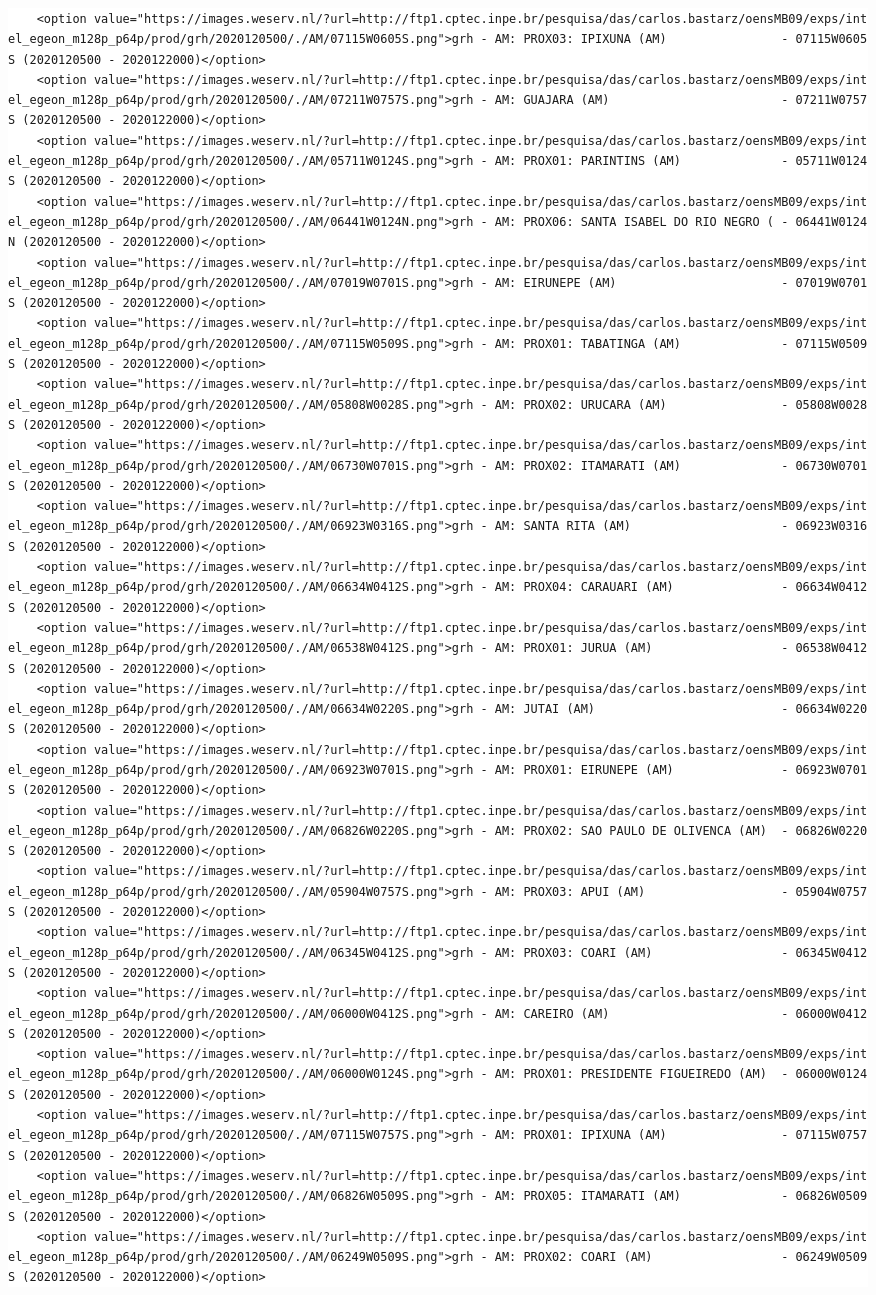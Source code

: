         <option value="https://images.weserv.nl/?url=http://ftp1.cptec.inpe.br/pesquisa/das/carlos.bastarz/oensMB09/exps/intel_egeon_m128p_p64p/prod/grh/2020120500/./AM/07115W0605S.png">grh - AM: PROX03: IPIXUNA (AM)                - 07115W0605S (2020120500 - 2020122000)</option>
        <option value="https://images.weserv.nl/?url=http://ftp1.cptec.inpe.br/pesquisa/das/carlos.bastarz/oensMB09/exps/intel_egeon_m128p_p64p/prod/grh/2020120500/./AM/07211W0757S.png">grh - AM: GUAJARA (AM)                        - 07211W0757S (2020120500 - 2020122000)</option>
        <option value="https://images.weserv.nl/?url=http://ftp1.cptec.inpe.br/pesquisa/das/carlos.bastarz/oensMB09/exps/intel_egeon_m128p_p64p/prod/grh/2020120500/./AM/05711W0124S.png">grh - AM: PROX01: PARINTINS (AM)              - 05711W0124S (2020120500 - 2020122000)</option>
        <option value="https://images.weserv.nl/?url=http://ftp1.cptec.inpe.br/pesquisa/das/carlos.bastarz/oensMB09/exps/intel_egeon_m128p_p64p/prod/grh/2020120500/./AM/06441W0124N.png">grh - AM: PROX06: SANTA ISABEL DO RIO NEGRO ( - 06441W0124N (2020120500 - 2020122000)</option>
        <option value="https://images.weserv.nl/?url=http://ftp1.cptec.inpe.br/pesquisa/das/carlos.bastarz/oensMB09/exps/intel_egeon_m128p_p64p/prod/grh/2020120500/./AM/07019W0701S.png">grh - AM: EIRUNEPE (AM)                       - 07019W0701S (2020120500 - 2020122000)</option>
        <option value="https://images.weserv.nl/?url=http://ftp1.cptec.inpe.br/pesquisa/das/carlos.bastarz/oensMB09/exps/intel_egeon_m128p_p64p/prod/grh/2020120500/./AM/07115W0509S.png">grh - AM: PROX01: TABATINGA (AM)              - 07115W0509S (2020120500 - 2020122000)</option>
        <option value="https://images.weserv.nl/?url=http://ftp1.cptec.inpe.br/pesquisa/das/carlos.bastarz/oensMB09/exps/intel_egeon_m128p_p64p/prod/grh/2020120500/./AM/05808W0028S.png">grh - AM: PROX02: URUCARA (AM)                - 05808W0028S (2020120500 - 2020122000)</option>
        <option value="https://images.weserv.nl/?url=http://ftp1.cptec.inpe.br/pesquisa/das/carlos.bastarz/oensMB09/exps/intel_egeon_m128p_p64p/prod/grh/2020120500/./AM/06730W0701S.png">grh - AM: PROX02: ITAMARATI (AM)              - 06730W0701S (2020120500 - 2020122000)</option>
        <option value="https://images.weserv.nl/?url=http://ftp1.cptec.inpe.br/pesquisa/das/carlos.bastarz/oensMB09/exps/intel_egeon_m128p_p64p/prod/grh/2020120500/./AM/06923W0316S.png">grh - AM: SANTA RITA (AM)                     - 06923W0316S (2020120500 - 2020122000)</option>
        <option value="https://images.weserv.nl/?url=http://ftp1.cptec.inpe.br/pesquisa/das/carlos.bastarz/oensMB09/exps/intel_egeon_m128p_p64p/prod/grh/2020120500/./AM/06634W0412S.png">grh - AM: PROX04: CARAUARI (AM)               - 06634W0412S (2020120500 - 2020122000)</option>
        <option value="https://images.weserv.nl/?url=http://ftp1.cptec.inpe.br/pesquisa/das/carlos.bastarz/oensMB09/exps/intel_egeon_m128p_p64p/prod/grh/2020120500/./AM/06538W0412S.png">grh - AM: PROX01: JURUA (AM)                  - 06538W0412S (2020120500 - 2020122000)</option>
        <option value="https://images.weserv.nl/?url=http://ftp1.cptec.inpe.br/pesquisa/das/carlos.bastarz/oensMB09/exps/intel_egeon_m128p_p64p/prod/grh/2020120500/./AM/06634W0220S.png">grh - AM: JUTAI (AM)                          - 06634W0220S (2020120500 - 2020122000)</option>
        <option value="https://images.weserv.nl/?url=http://ftp1.cptec.inpe.br/pesquisa/das/carlos.bastarz/oensMB09/exps/intel_egeon_m128p_p64p/prod/grh/2020120500/./AM/06923W0701S.png">grh - AM: PROX01: EIRUNEPE (AM)               - 06923W0701S (2020120500 - 2020122000)</option>
        <option value="https://images.weserv.nl/?url=http://ftp1.cptec.inpe.br/pesquisa/das/carlos.bastarz/oensMB09/exps/intel_egeon_m128p_p64p/prod/grh/2020120500/./AM/06826W0220S.png">grh - AM: PROX02: SAO PAULO DE OLIVENCA (AM)  - 06826W0220S (2020120500 - 2020122000)</option>
        <option value="https://images.weserv.nl/?url=http://ftp1.cptec.inpe.br/pesquisa/das/carlos.bastarz/oensMB09/exps/intel_egeon_m128p_p64p/prod/grh/2020120500/./AM/05904W0757S.png">grh - AM: PROX03: APUI (AM)                   - 05904W0757S (2020120500 - 2020122000)</option>
        <option value="https://images.weserv.nl/?url=http://ftp1.cptec.inpe.br/pesquisa/das/carlos.bastarz/oensMB09/exps/intel_egeon_m128p_p64p/prod/grh/2020120500/./AM/06345W0412S.png">grh - AM: PROX03: COARI (AM)                  - 06345W0412S (2020120500 - 2020122000)</option>
        <option value="https://images.weserv.nl/?url=http://ftp1.cptec.inpe.br/pesquisa/das/carlos.bastarz/oensMB09/exps/intel_egeon_m128p_p64p/prod/grh/2020120500/./AM/06000W0412S.png">grh - AM: CAREIRO (AM)                        - 06000W0412S (2020120500 - 2020122000)</option>
        <option value="https://images.weserv.nl/?url=http://ftp1.cptec.inpe.br/pesquisa/das/carlos.bastarz/oensMB09/exps/intel_egeon_m128p_p64p/prod/grh/2020120500/./AM/06000W0124S.png">grh - AM: PROX01: PRESIDENTE FIGUEIREDO (AM)  - 06000W0124S (2020120500 - 2020122000)</option>
        <option value="https://images.weserv.nl/?url=http://ftp1.cptec.inpe.br/pesquisa/das/carlos.bastarz/oensMB09/exps/intel_egeon_m128p_p64p/prod/grh/2020120500/./AM/07115W0757S.png">grh - AM: PROX01: IPIXUNA (AM)                - 07115W0757S (2020120500 - 2020122000)</option>
        <option value="https://images.weserv.nl/?url=http://ftp1.cptec.inpe.br/pesquisa/das/carlos.bastarz/oensMB09/exps/intel_egeon_m128p_p64p/prod/grh/2020120500/./AM/06826W0509S.png">grh - AM: PROX05: ITAMARATI (AM)              - 06826W0509S (2020120500 - 2020122000)</option>
        <option value="https://images.weserv.nl/?url=http://ftp1.cptec.inpe.br/pesquisa/das/carlos.bastarz/oensMB09/exps/intel_egeon_m128p_p64p/prod/grh/2020120500/./AM/06249W0509S.png">grh - AM: PROX02: COARI (AM)                  - 06249W0509S (2020120500 - 2020122000)</option>